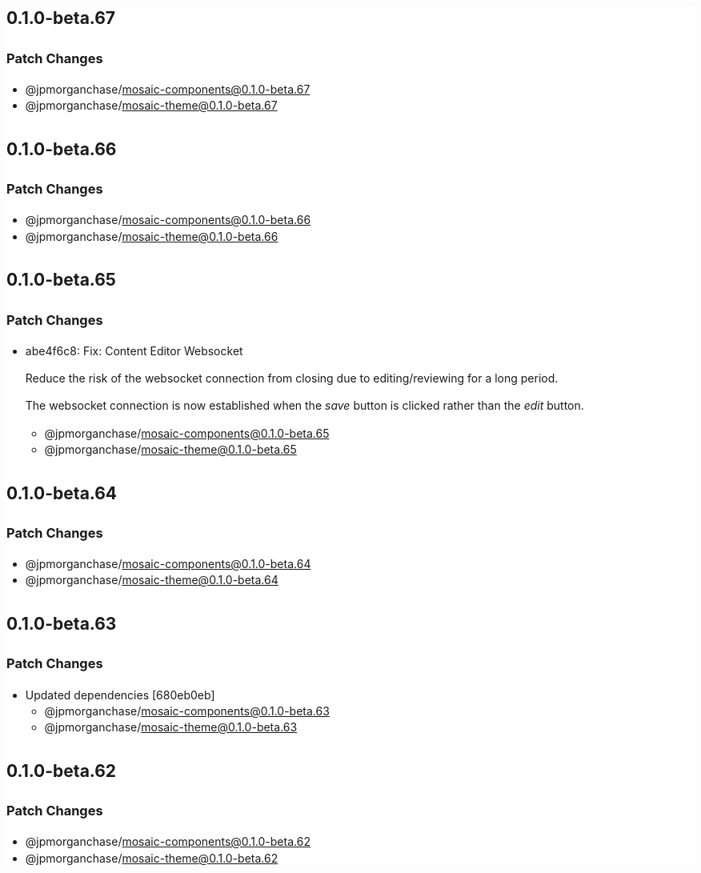 ## 0.1.0-beta.67

### Patch Changes

- @jpmorganchase/mosaic-components@0.1.0-beta.67
- @jpmorganchase/mosaic-theme@0.1.0-beta.67

## 0.1.0-beta.66

### Patch Changes

- @jpmorganchase/mosaic-components@0.1.0-beta.66
- @jpmorganchase/mosaic-theme@0.1.0-beta.66

## 0.1.0-beta.65

### Patch Changes

- abe4f6c8: Fix: Content Editor Websocket

  Reduce the risk of the websocket connection from closing due to editing/reviewing for a long period.

  The websocket connection is now established when the _save_ button is clicked rather than the _edit_ button.

  - @jpmorganchase/mosaic-components@0.1.0-beta.65
  - @jpmorganchase/mosaic-theme@0.1.0-beta.65

## 0.1.0-beta.64

### Patch Changes

- @jpmorganchase/mosaic-components@0.1.0-beta.64
- @jpmorganchase/mosaic-theme@0.1.0-beta.64

## 0.1.0-beta.63

### Patch Changes

- Updated dependencies [680eb0eb]
  - @jpmorganchase/mosaic-components@0.1.0-beta.63
  - @jpmorganchase/mosaic-theme@0.1.0-beta.63

## 0.1.0-beta.62

### Patch Changes

- @jpmorganchase/mosaic-components@0.1.0-beta.62
- @jpmorganchase/mosaic-theme@0.1.0-beta.62
